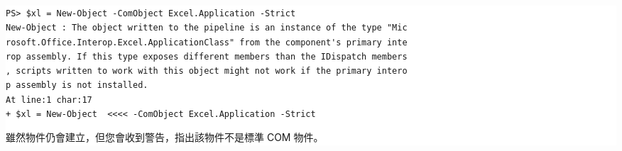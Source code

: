 ```
PS> $xl = New-Object -ComObject Excel.Application -Strict
New-Object : The object written to the pipeline is an instance of the type "Mic
rosoft.Office.Interop.Excel.ApplicationClass" from the component's primary inte
rop assembly. If this type exposes different members than the IDispatch members
, scripts written to work with this object might not work if the primary intero
p assembly is not installed.
At line:1 char:17
+ $xl = New-Object  <<<< -ComObject Excel.Application -Strict
```

雖然物件仍會建立，但您會收到警告，指出該物件不是標準 COM 物件。







